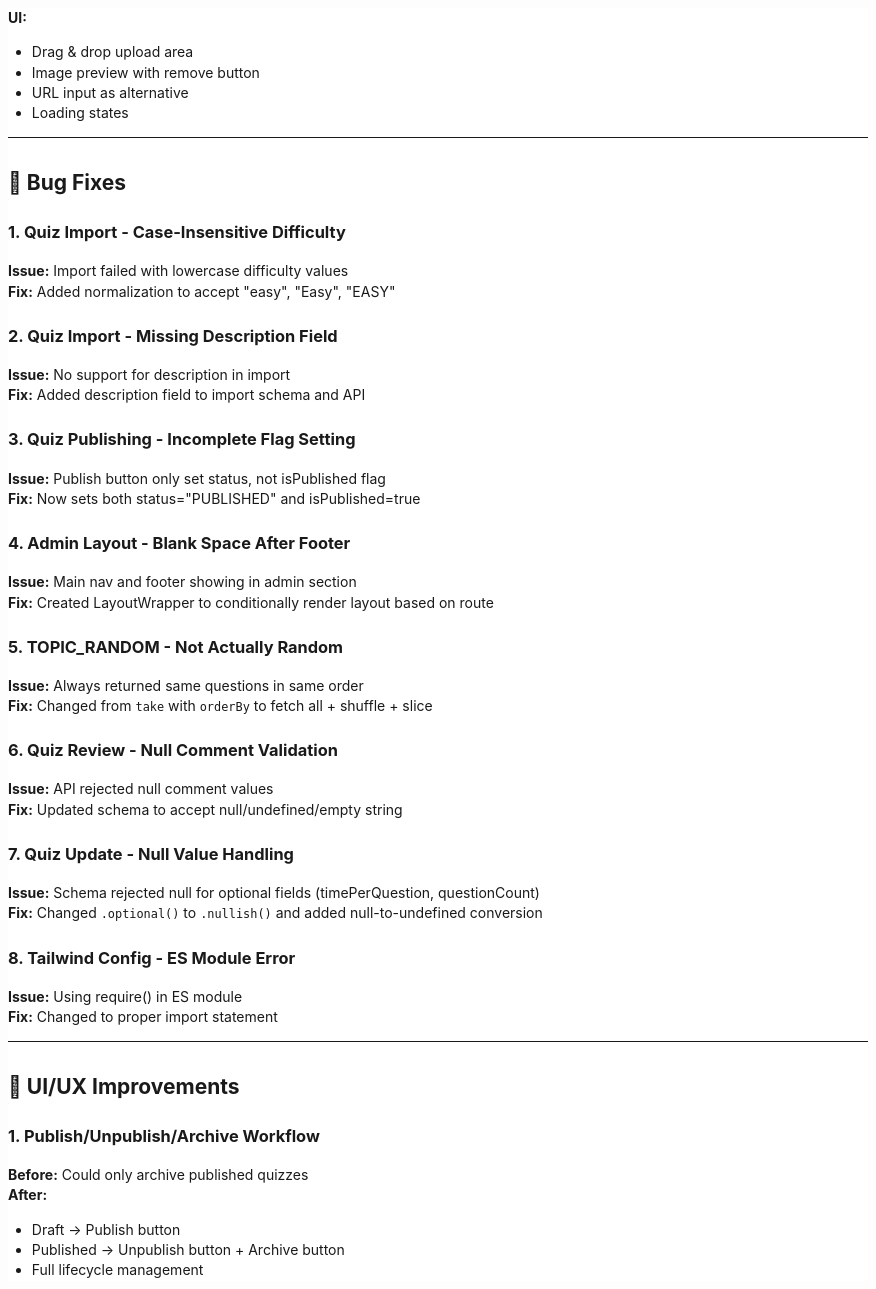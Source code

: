 **UI:**
- Drag & drop upload area
- Image preview with remove button
- URL input as alternative
- Loading states

---

## 🐛 Bug Fixes

### 1. **Quiz Import - Case-Insensitive Difficulty**
**Issue:** Import failed with lowercase difficulty values  
**Fix:** Added normalization to accept "easy", "Easy", "EASY"

### 2. **Quiz Import - Missing Description Field**
**Issue:** No support for description in import  
**Fix:** Added description field to import schema and API

### 3. **Quiz Publishing - Incomplete Flag Setting**
**Issue:** Publish button only set status, not isPublished flag  
**Fix:** Now sets both status="PUBLISHED" and isPublished=true

### 4. **Admin Layout - Blank Space After Footer**
**Issue:** Main nav and footer showing in admin section  
**Fix:** Created LayoutWrapper to conditionally render layout based on route

### 5. **TOPIC_RANDOM - Not Actually Random**
**Issue:** Always returned same questions in same order  
**Fix:** Changed from `take` with `orderBy` to fetch all + shuffle + slice

### 6. **Quiz Review - Null Comment Validation**
**Issue:** API rejected null comment values  
**Fix:** Updated schema to accept null/undefined/empty string

### 7. **Quiz Update - Null Value Handling**
**Issue:** Schema rejected null for optional fields (timePerQuestion, questionCount)  
**Fix:** Changed `.optional()` to `.nullish()` and added null-to-undefined conversion

### 8. **Tailwind Config - ES Module Error**
**Issue:** Using require() in ES module  
**Fix:** Changed to proper import statement

---

## 🎨 UI/UX Improvements

### 1. **Publish/Unpublish/Archive Workflow**
**Before:** Could only archive published quizzes  
**After:** 
- Draft → Publish button
- Published → Unpublish button + Archive button
- Full lifecycle management
